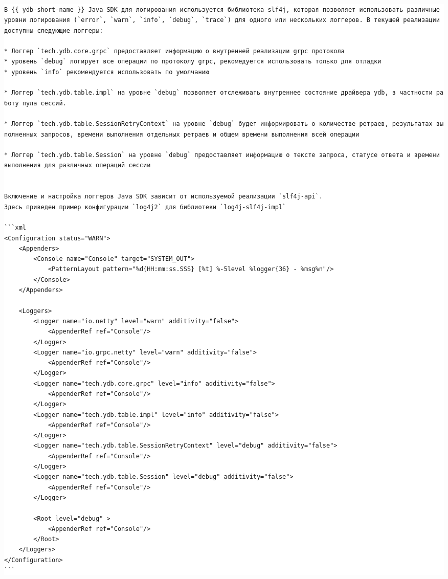     В {{ ydb-short-name }} Java SDK для логирования используется библиотека slf4j, которая позволяет использовать различные уровни логирования (`error`, `warn`, `info`, `debug`, `trace`) для одного или нескольких логгеров. В текущей реализации доступны следующие логгеры:

    * Логгер `tech.ydb.core.grpc` предоставляет информацию о внутренней реализации grpc протокола
    * уровень `debug` логирует все операции по протоколу grpc, рекомедуется использовать только для отладки
    * уровень `info` рекомендуется использовать по умолчанию

    * Логгер `tech.ydb.table.impl` на уровне `debug` позволяет отслеживать внутреннее состояние драйвера ydb, в частности работу пула сессий.

    * Логгер `tech.ydb.table.SessionRetryContext` на уровне `debug` будет информировать о количестве ретраев, результатах выполненных запросов, времени выполнения отдельных ретраев и общем времени выполнения всей операции

    * Логгер `tech.ydb.table.Session` на уровне `debug` предоставляет информацию о тексте запроса, статусе ответа и времени выполнения для различных операций сессии


    Включение и настройка логгеров Java SDK зависит от используемой реализации `slf4j-api`.
    Здесь приведен пример конфигурации `log4j2` для библиотеки `log4j-slf4j-impl`

    ```xml
    <Configuration status="WARN">
        <Appenders>
            <Console name="Console" target="SYSTEM_OUT">
                <PatternLayout pattern="%d{HH:mm:ss.SSS} [%t] %-5level %logger{36} - %msg%n"/>
            </Console>
        </Appenders>

        <Loggers>
            <Logger name="io.netty" level="warn" additivity="false">
                <AppenderRef ref="Console"/>
            </Logger>
            <Logger name="io.grpc.netty" level="warn" additivity="false">
                <AppenderRef ref="Console"/>
            </Logger>
            <Logger name="tech.ydb.core.grpc" level="info" additivity="false">
                <AppenderRef ref="Console"/>
            </Logger>
            <Logger name="tech.ydb.table.impl" level="info" additivity="false">
                <AppenderRef ref="Console"/>
            </Logger>
            <Logger name="tech.ydb.table.SessionRetryContext" level="debug" additivity="false">
                <AppenderRef ref="Console"/>
            </Logger>
            <Logger name="tech.ydb.table.Session" level="debug" additivity="false">
                <AppenderRef ref="Console"/>
            </Logger>

            <Root level="debug" >
                <AppenderRef ref="Console"/>
            </Root>
        </Loggers>
    </Configuration>
    ```
